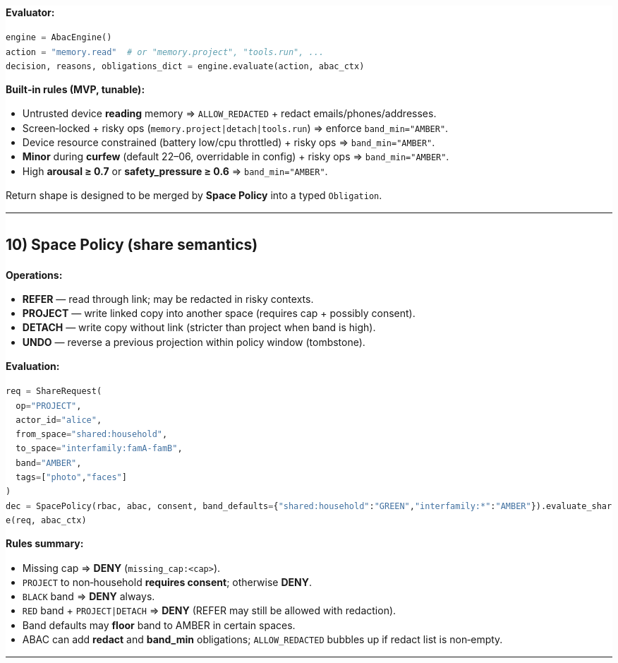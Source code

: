 **Evaluator:**

```python
engine = AbacEngine()
action = "memory.read"  # or "memory.project", "tools.run", ...
decision, reasons, obligations_dict = engine.evaluate(action, abac_ctx)
```

**Built‑in rules (MVP, tunable):**

- Untrusted device **reading** memory ⇒ `ALLOW_REDACTED` + redact emails/phones/addresses.
- Screen‑locked + risky ops (`memory.project|detach|tools.run`) ⇒ enforce `band_min="AMBER"`.
- Device resource constrained (battery low/cpu throttled) + risky ops ⇒ `band_min="AMBER"`.
- **Minor** during **curfew** (default 22–06, overridable in config) + risky ops ⇒ `band_min="AMBER"`.
- High **arousal ≥ 0.7** or **safety_pressure ≥ 0.6** ⇒ `band_min="AMBER"`.

Return shape is designed to be merged by **Space Policy** into a typed `Obligation`.

---

## 10) Space Policy (share semantics)

**Operations:**

- **REFER** — read through link; may be redacted in risky contexts.  
- **PROJECT** — write linked copy into another space (requires cap + possibly consent).  
- **DETACH** — write copy without link (stricter than project when band is high).  
- **UNDO** — reverse a previous projection within policy window (tombstone).

**Evaluation:**

```python
req = ShareRequest(
  op="PROJECT",
  actor_id="alice",
  from_space="shared:household",
  to_space="interfamily:famA-famB",
  band="AMBER",
  tags=["photo","faces"]
)
dec = SpacePolicy(rbac, abac, consent, band_defaults={"shared:household":"GREEN","interfamily:*":"AMBER"}).evaluate_share(req, abac_ctx)
```

**Rules summary:**

- Missing cap ⇒ **DENY** (`missing_cap:<cap>`).  
- `PROJECT` to non‑household **requires consent**; otherwise **DENY**.  
- `BLACK` band ⇒ **DENY** always.  
- `RED` band + `PROJECT|DETACH` ⇒ **DENY** (REFER may still be allowed with redaction).  
- Band defaults may **floor** band to AMBER in certain spaces.  
- ABAC can add **redact** and **band_min** obligations; `ALLOW_REDACTED` bubbles up if redact list is non‑empty.

---
